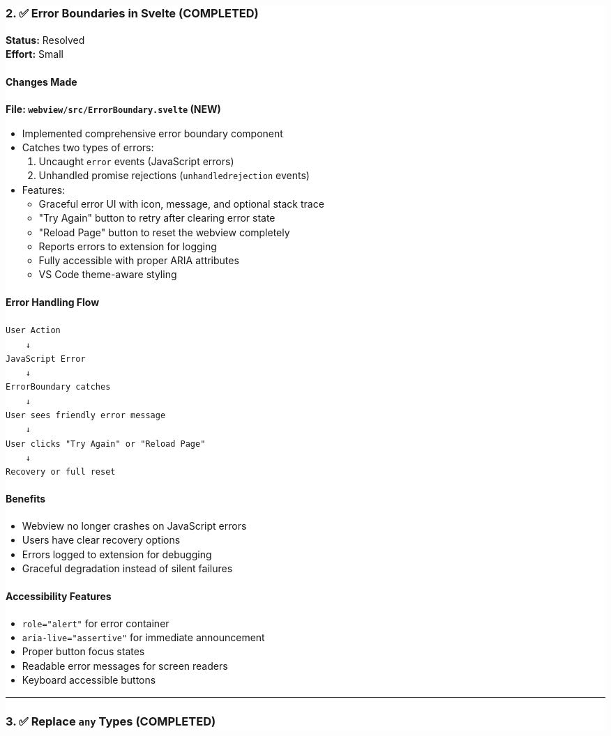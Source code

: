 
### 2. ✅ Error Boundaries in Svelte (COMPLETED)

**Status:** Resolved  
**Effort:** Small

#### Changes Made

**File: `webview/src/ErrorBoundary.svelte` (NEW)**
- Implemented comprehensive error boundary component
- Catches two types of errors:
  1. Uncaught `error` events (JavaScript errors)
  2. Unhandled promise rejections (`unhandledrejection` events)
- Features:
  - Graceful error UI with icon, message, and optional stack trace
  - "Try Again" button to retry after clearing error state
  - "Reload Page" button to reset the webview completely
  - Reports errors to extension for logging
  - Fully accessible with proper ARIA attributes
  - VS Code theme-aware styling

#### Error Handling Flow
```
User Action
    ↓
JavaScript Error
    ↓
ErrorBoundary catches
    ↓
User sees friendly error message
    ↓
User clicks "Try Again" or "Reload Page"
    ↓
Recovery or full reset
```

#### Benefits
- Webview no longer crashes on JavaScript errors
- Users have clear recovery options
- Errors logged to extension for debugging
- Graceful degradation instead of silent failures

#### Accessibility Features
- `role="alert"` for error container
- `aria-live="assertive"` for immediate announcement
- Proper button focus states
- Readable error messages for screen readers
- Keyboard accessible buttons

---

### 3. ✅ Replace `any` Types (COMPLETED)
